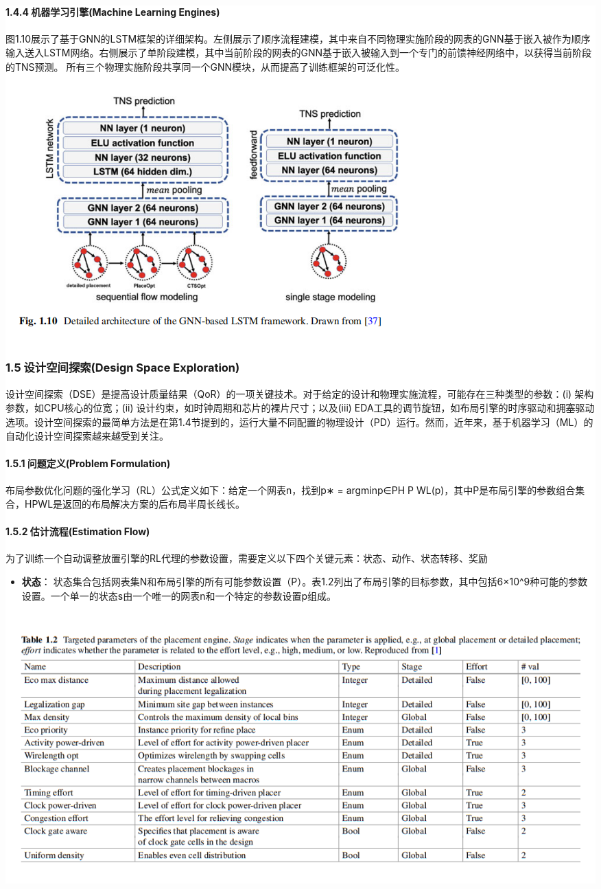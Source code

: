#### 1.4.4 机器学习引擎(Machine Learning Engines)
图1.10展示了基于GNN的LSTM框架的详细架构。左侧展示了顺序流程建模，其中来自不同物理实施阶段的网表的GNN基于嵌入被作为顺序输入送入LSTM网络。右侧展示了单阶段建模，其中当前阶段的网表的GNN基于嵌入被输入到一个专门的前馈神经网络中，以获得当前阶段的TNS预测。
所有三个物理实施阶段共享同一个GNN模块，从而提高了训练框架的可泛化性。

![基于GNN的LSTM框架的详细架构](img/MLAinEDA_fig_1_10.png)

### 1.5 设计空间探索(Design Space Exploration)
设计空间探索（DSE）是提高设计质量结果（QoR）的一项关键技术。对于给定的设计和物理实施流程，可能存在三种类型的参数：(i) 架构参数，如CPU核心的位宽；(ii) 设计约束，如时钟周期和芯片的裸片尺寸；以及(iii) EDA工具的调节旋钮，如布局引擎的时序驱动和拥塞驱动选项。设计空间探索的最简单方法是在第1.4节提到的，运行大量不同配置的物理设计（PD）运行。然而，近年来，基于机器学习（ML）的自动化设计空间探索越来越受到关注。


#### 1.5.1 问题定义(Problem Formulation)

布局参数优化问题的强化学习（RL）公式定义如下：给定一个网表n，找到p∗ = argminp∈PH P WL(p)，其中P是布局引擎的参数组合集合，HPWL是返回的布局解决方案的后布局半周长线长。

#### 1.5.2 估计流程(Estimation Flow)

为了训练一个自动调整放置引擎的RL代理的参数设置，需要定义以下四个关键元素：状态、动作、状态转移、奖励
+ **状态**： 状态集合包括网表集N和布局引擎的所有可能参数设置（P）。表1.2列出了布局引擎的目标参数，其中包括6×10^9种可能的参数设置。一个单一的状态s由一个唯一的网表n和一个特定的参数设置p组成。

![Targeted parameters of the placement engine](img/MLAinEDA_table_1_2.png)
